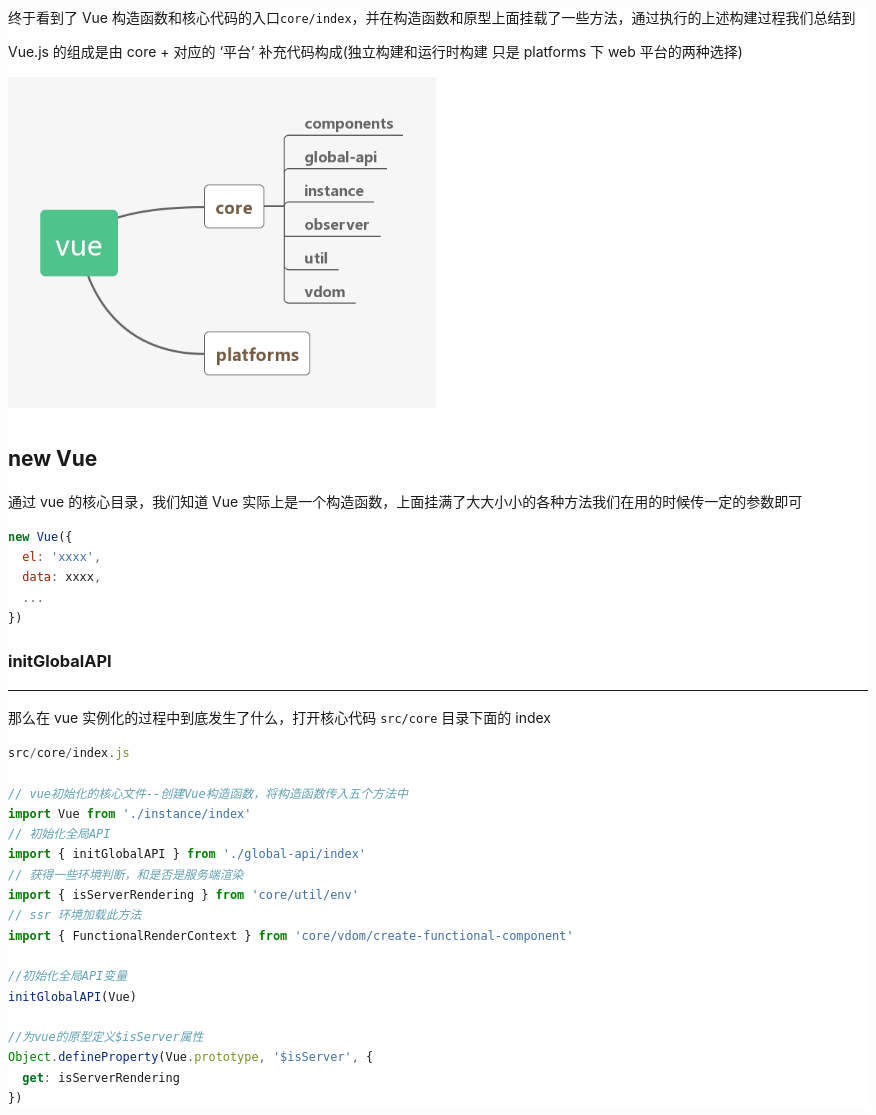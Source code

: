 终于看到了 Vue 构造函数和核心代码的入口`core/index`，并在构造函数和原型上面挂载了一些方法，通过执行的上述构建过程我们总结到

Vue.js 的组成是由 core + 对应的 ‘平台’ 补充代码构成(独立构建和运行时构建 只是 platforms 下 web 平台的两种选择)

<img src="/assets/vue-init.png" width="50%"></img>


## new Vue


通过 vue 的核心目录，我们知道 Vue 实际上是一个构造函数，上面挂满了大大小小的各种方法我们在用的时候传一定的参数即可

```js
new Vue({
  el: 'xxxx',
  data: xxxx,
  ...
})
```

### initGlobalAPI<hr/>

那么在 vue 实例化的过程中到底发生了什么，打开核心代码 `src/core` 目录下面的 index


```js
src/core/index.js

// vue初始化的核心文件--创建Vue构造函数，将构造函数传入五个方法中
import Vue from './instance/index'
// 初始化全局API
import { initGlobalAPI } from './global-api/index'
// 获得一些环境判断，和是否是服务端渲染
import { isServerRendering } from 'core/util/env'
// ssr 环境加载此方法
import { FunctionalRenderContext } from 'core/vdom/create-functional-component'

//初始化全局API变量
initGlobalAPI(Vue)

//为vue的原型定义$isServer属性
Object.defineProperty(Vue.prototype, '$isServer', {
  get: isServerRendering
})
```